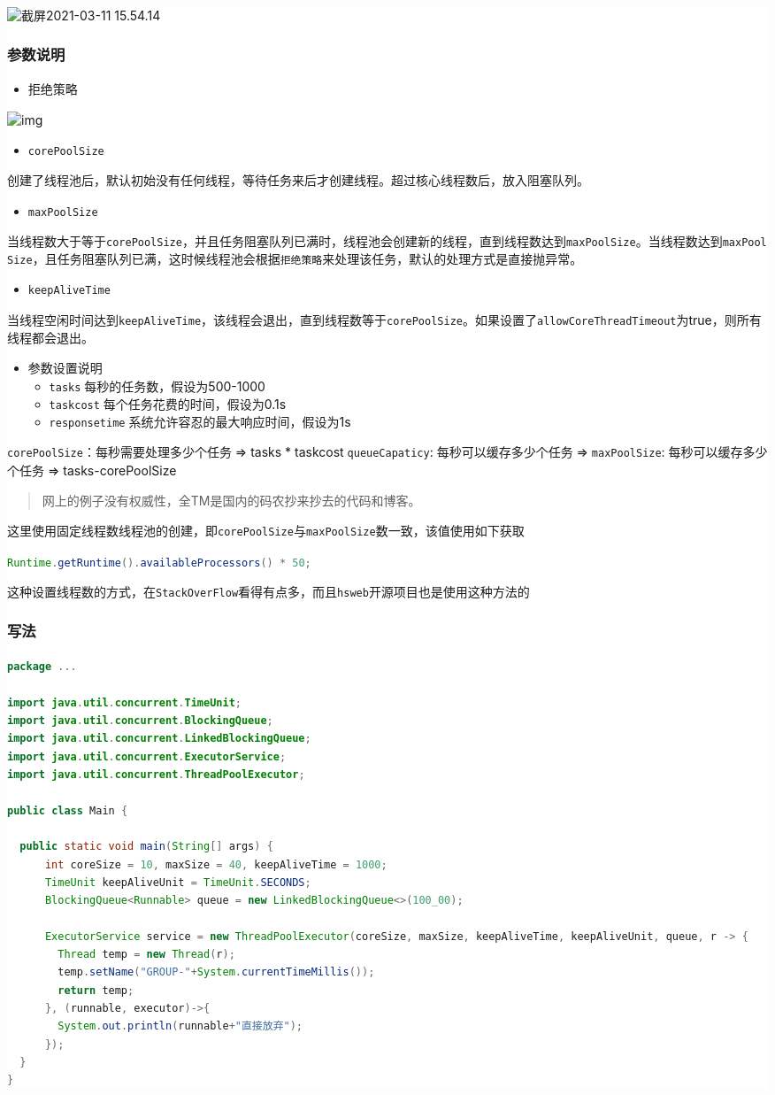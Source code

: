 ![截屏2021-03-11 15.54.14](https://newcih-picgo.oss-cn-beijing.aliyuncs.com/%E6%88%AA%E5%B1%8F2021-03-11%2015.54.14.png)

### 参数说明

+ 拒绝策略

![img](https://newcih-picgo.oss-cn-beijing.aliyuncs.com/9ffb64cc4c64c0cb8d38dac01c89c905178456.png)


+ `corePoolSize`

创建了线程池后，默认初始没有任何线程，等待任务来后才创建线程。超过核心线程数后，放入阻塞队列。

+ `maxPoolSize`

当线程数大于等于`corePoolSize`，并且任务阻塞队列已满时，线程池会创建新的线程，直到线程数达到`maxPoolSize`。当线程数达到`maxPoolSize`，且任务阻塞队列已满，这时候线程池会根据`拒绝策略`来处理该任务，默认的处理方式是直接抛异常。

+ `keepAliveTime`

当线程空闲时间达到`keepAliveTime`，该线程会退出，直到线程数等于`corePoolSize`。如果设置了`allowCoreThreadTimeout`为true，则所有线程都会退出。

+ 参数设置说明
  + `tasks` 每秒的任务数，假设为500-1000
  + `taskcost` 每个任务花费的时间，假设为0.1s
  + `responsetime` 系统允许容忍的最大响应时间，假设为1s

`corePoolSize`：每秒需要处理多少个任务 => tasks * taskcost
`queueCapaticy`: 每秒可以缓存多少个任务 => 
`maxPoolSize`: 每秒可以缓存多少个任务 => tasks-corePoolSize

> 网上的例子没有权威性，全TM是国内的码农抄来抄去的代码和博客。

这里使用固定线程数线程池的创建，即`corePoolSize`与`maxPoolSize`数一致，该值使用如下获取

```java
Runtime.getRuntime().availableProcessors() * 50;
```

这种设置线程数的方式，在`StackOverFlow`看得有点多，而且`hsweb`开源项目也是使用这种方法的

### 写法

```java
package ...

import java.util.concurrent.TimeUnit;
import java.util.concurrent.BlockingQueue;
import java.util.concurrent.LinkedBlockingQueue;
import java.util.concurrent.ExecutorService;
import java.util.concurrent.ThreadPoolExecutor;

public class Main {

  public static void main(String[] args) {
      int coreSize = 10, maxSize = 40, keepAliveTime = 1000;
      TimeUnit keepAliveUnit = TimeUnit.SECONDS;
      BlockingQueue<Runnable> queue = new LinkedBlockingQueue<>(100_00);

      ExecutorService service = new ThreadPoolExecutor(coreSize, maxSize, keepAliveTime, keepAliveUnit, queue, r -> {
        Thread temp = new Thread(r);
        temp.setName("GROUP-"+System.currentTimeMillis());
        return temp;
      }, (runnable, executor)->{
        System.out.println(runnable+"直接放弃");
      });
  }
}

```